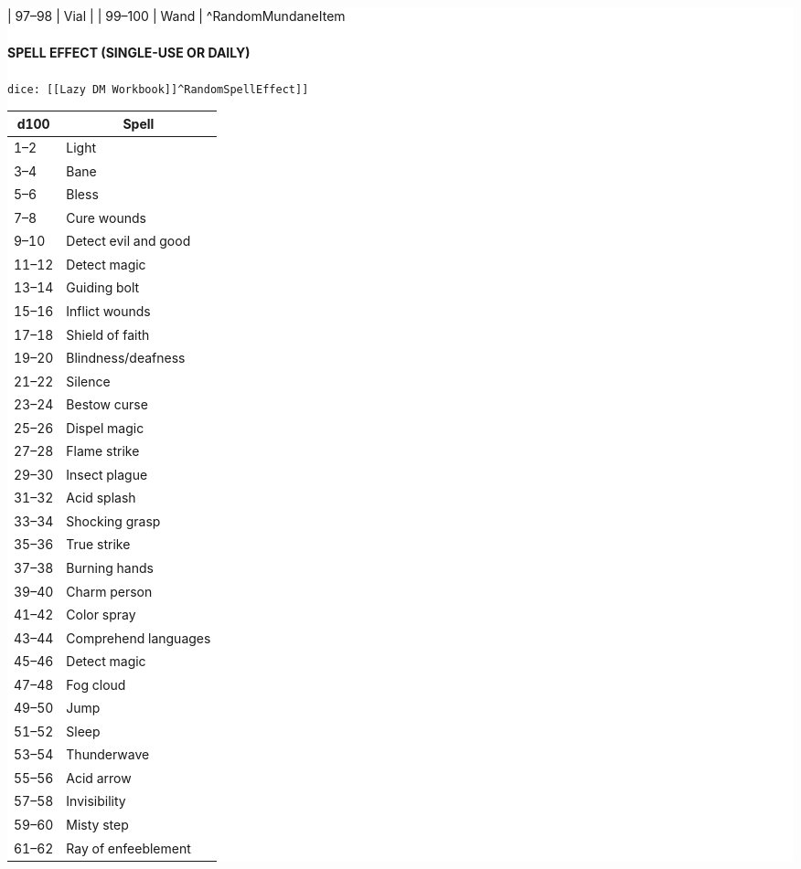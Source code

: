 | 97–98  | Vial            |
| 99–100 | Wand            |
^RandomMundaneItem

#### SPELL EFFECT (SINGLE-USE OR DAILY)

`dice: [[Lazy DM Workbook]]^RandomSpellEffect]]`

| d100   | Spell                |
| ------ | -------------------- |
| 1–2    | Light                |
| 3–4    | Bane                 |
| 5–6    | Bless                |
| 7–8    | Cure wounds          |
| 9–10   | Detect evil and good |
| 11–12  | Detect magic         |
| 13–14  | Guiding bolt         |
| 15–16  | Inflict wounds       |
| 17–18  | Shield of faith      |
| 19–20  | Blindness/deafness   |
| 21–22  | Silence              |
| 23–24  | Bestow curse         |
| 25–26  | Dispel magic         |
| 27–28  | Flame strike         |
| 29–30  | Insect plague        |
| 31–32  | Acid splash          |
| 33–34  | Shocking grasp       |
| 35–36  | True strike          |
| 37–38  | Burning hands        |
| 39–40  | Charm person         |
| 41–42  | Color spray          |
| 43–44  | Comprehend languages |
| 45–46  | Detect magic         |
| 47–48  | Fog cloud            |
| 49–50  | Jump                 |
| 51–52  | Sleep                |
| 53–54  | Thunderwave          |
| 55–56  | Acid arrow           |
| 57–58  | Invisibility         |
| 59–60  | Misty step           |
| 61–62  | Ray of enfeeblement  |